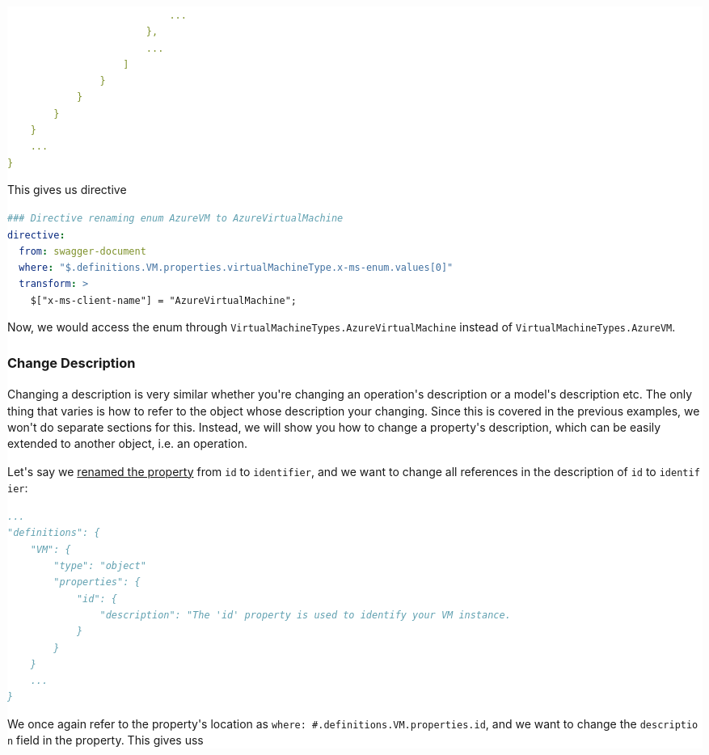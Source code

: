 ```yaml
                            ...
                        },
                        ...
                    ]
                }
            }
        }
    }
    ...
}
```

This gives us directive

```yaml
### Directive renaming enum AzureVM to AzureVirtualMachine
directive:
  from: swagger-document
  where: "$.definitions.VM.properties.virtualMachineType.x-ms-enum.values[0]"
  transform: >
    $["x-ms-client-name"] = "AzureVirtualMachine";
```

Now, we would access the enum through `VirtualMachineTypes.AzureVirtualMachine` instead of `VirtualMachineTypes.AzureVM`.

### Change Description

Changing a description is very similar whether you're changing an operation's description or a model's description etc. The only thing that varies is how to refer to the object whose description your changing. Since this is covered in the previous examples, we won't do separate sections for this. Instead, we will show you how to change a property's description, which can be easily extended to another object, i.e. an operation.

Let's say we [renamed the property](#property-rename "Property Rename") from `id` to `identifier`, and we want to change all references in the description of `id` to `identifier`:

```yaml
...
"definitions": {
    "VM": {
        "type": "object"
        "properties": {
            "id": {
                "description": "The 'id' property is used to identify your VM instance.
            }
        }
    }
    ...
}
```

We once again refer to the property's location as `where: #.definitions.VM.properties.id`, and we want to change the `description` field in the property. This gives uss


[python]: https://github.com/Azure/autorest.python/blob/autorestv3/docs/generate/directives.md
[paths]: https://swagger.io/docs/specification/paths-and-operations/
[parameters]: https://swagger.io/docs/specification/describing-parameters/
[components]: https://swagger.io/docs/specification/components/
[x_ms_client_name]: https://github.com/Azure/autorest/blob/main/docs/extensions/readme.md#x-ms-client-name
[x_ms_enum]: https://github.com/Azure/autorest/blob/main/docs/extensions/readme.md#x-ms-enum